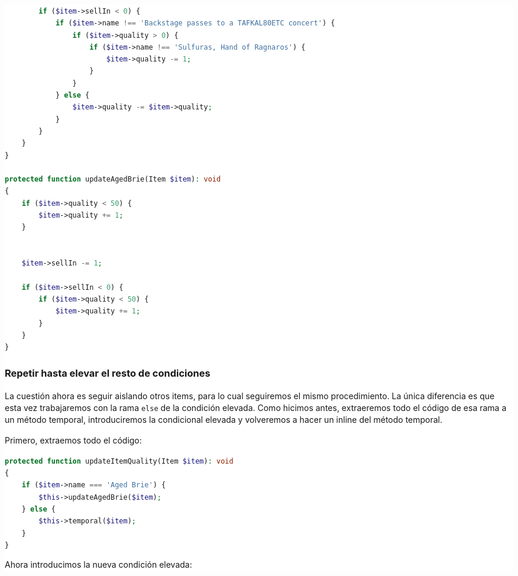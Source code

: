 ```php
        if ($item->sellIn < 0) {
            if ($item->name !== 'Backstage passes to a TAFKAL80ETC concert') {
                if ($item->quality > 0) {
                    if ($item->name !== 'Sulfuras, Hand of Ragnaros') {
                        $item->quality -= 1;
                    }
                }
            } else {
                $item->quality -= $item->quality;
            }
        }
    }
}

protected function updateAgedBrie(Item $item): void
{
    if ($item->quality < 50) {
        $item->quality += 1;
    }


    $item->sellIn -= 1;

    if ($item->sellIn < 0) {
        if ($item->quality < 50) {
            $item->quality += 1;
        }
    }
}
```

### Repetir hasta elevar el resto de condiciones

La cuestión ahora es seguir aislando otros items, para lo cual seguiremos el mismo procedimiento. La única diferencia es que esta vez trabajaremos con la rama `else` de la condición elevada. Como hicimos antes, extraeremos todo el código de esa rama a un método temporal, introduciremos la condicional elevada y volveremos a hacer un inline del método temporal.

Primero, extraemos todo el código:

```php
protected function updateItemQuality(Item $item): void
{
    if ($item->name === 'Aged Brie') {
        $this->updateAgedBrie($item);
    } else {
        $this->temporal($item);
    }
}
```

Ahora introducimos la nueva condición elevada:
